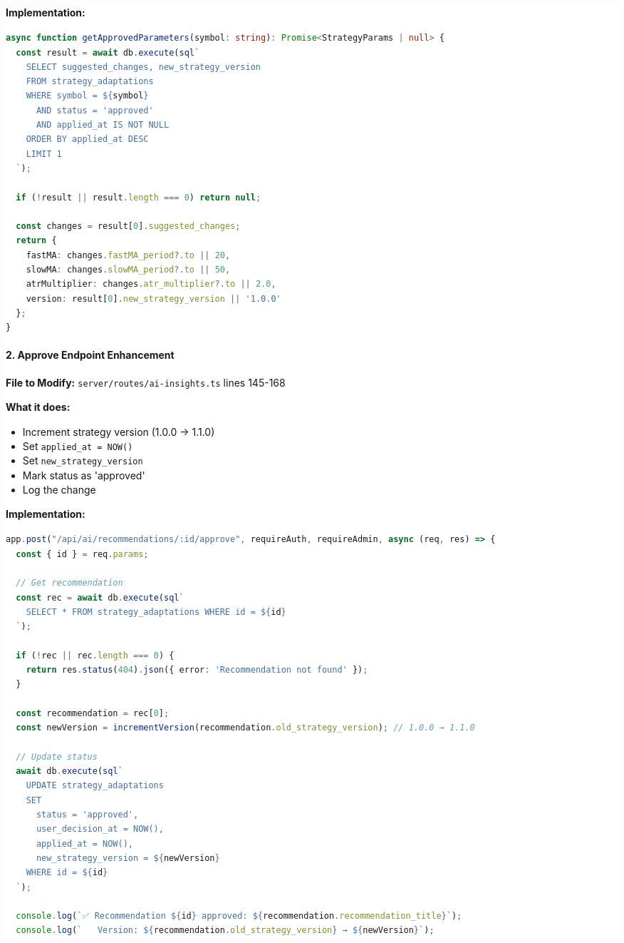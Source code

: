 **Implementation:**
```typescript
async function getApprovedParameters(symbol: string): Promise<StrategyParams | null> {
  const result = await db.execute(sql`
    SELECT suggested_changes, new_strategy_version
    FROM strategy_adaptations
    WHERE symbol = ${symbol}
      AND status = 'approved'
      AND applied_at IS NOT NULL
    ORDER BY applied_at DESC
    LIMIT 1
  `);

  if (!result || result.length === 0) return null;

  const changes = result[0].suggested_changes;
  return {
    fastMA: changes.fastMA_period?.to || 20,
    slowMA: changes.slowMA_period?.to || 50,
    atrMultiplier: changes.atr_multiplier?.to || 2.0,
    version: result[0].new_strategy_version || '1.0.0'
  };
}
```

#### 2. Approve Endpoint Enhancement
**File to Modify:** `server/routes/ai-insights.ts` lines 145-168

**What it does:**
- Increment strategy version (1.0.0 → 1.1.0)
- Set `applied_at = NOW()`
- Set `new_strategy_version`
- Mark status as 'approved'
- Log the change

**Implementation:**
```typescript
app.post("/api/ai/recommendations/:id/approve", requireAuth, requireAdmin, async (req, res) => {
  const { id } = req.params;

  // Get recommendation
  const rec = await db.execute(sql`
    SELECT * FROM strategy_adaptations WHERE id = ${id}
  `);

  if (!rec || rec.length === 0) {
    return res.status(404).json({ error: 'Recommendation not found' });
  }

  const recommendation = rec[0];
  const newVersion = incrementVersion(recommendation.old_strategy_version); // 1.0.0 → 1.1.0

  // Update status
  await db.execute(sql`
    UPDATE strategy_adaptations
    SET
      status = 'approved',
      user_decision_at = NOW(),
      applied_at = NOW(),
      new_strategy_version = ${newVersion}
    WHERE id = ${id}
  `);

  console.log(`✅ Recommendation ${id} approved: ${recommendation.recommendation_title}`);
  console.log(`   Version: ${recommendation.old_strategy_version} → ${newVersion}`);
```